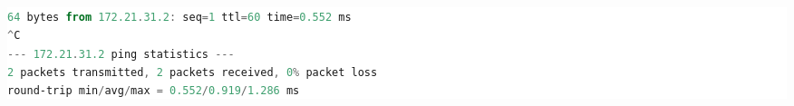 ~~~powershell
64 bytes from 172.21.31.2: seq=1 ttl=60 time=0.552 ms
^C
--- 172.21.31.2 ping statistics ---
2 packets transmitted, 2 packets received, 0% packet loss
round-trip min/avg/max = 0.552/0.919/1.286 ms

~~~